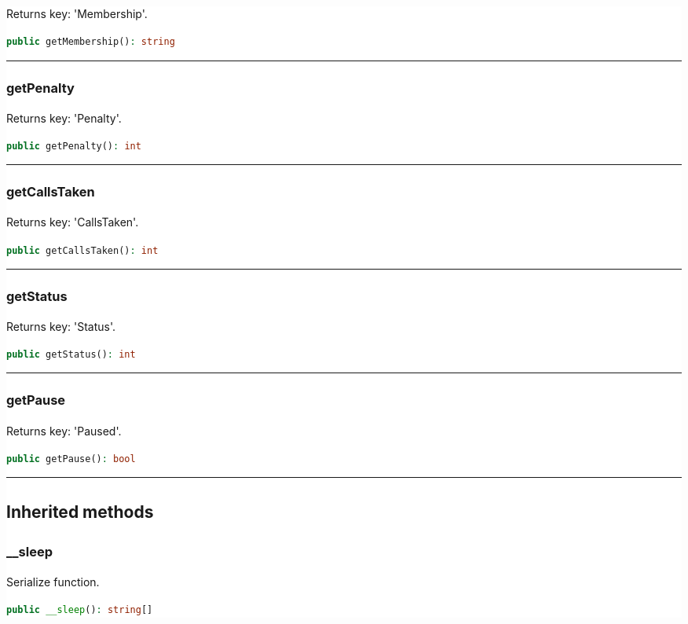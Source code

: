 Returns key: 'Membership'.

```php
public getMembership(): string
```

***

### getPenalty

Returns key: 'Penalty'.

```php
public getPenalty(): int
```

***

### getCallsTaken

Returns key: 'CallsTaken'.

```php
public getCallsTaken(): int
```

***

### getStatus

Returns key: 'Status'.

```php
public getStatus(): int
```

***

### getPause

Returns key: 'Paused'.

```php
public getPause(): bool
```

***

## Inherited methods

### __sleep

Serialize function.

```php
public __sleep(): string[]
```
